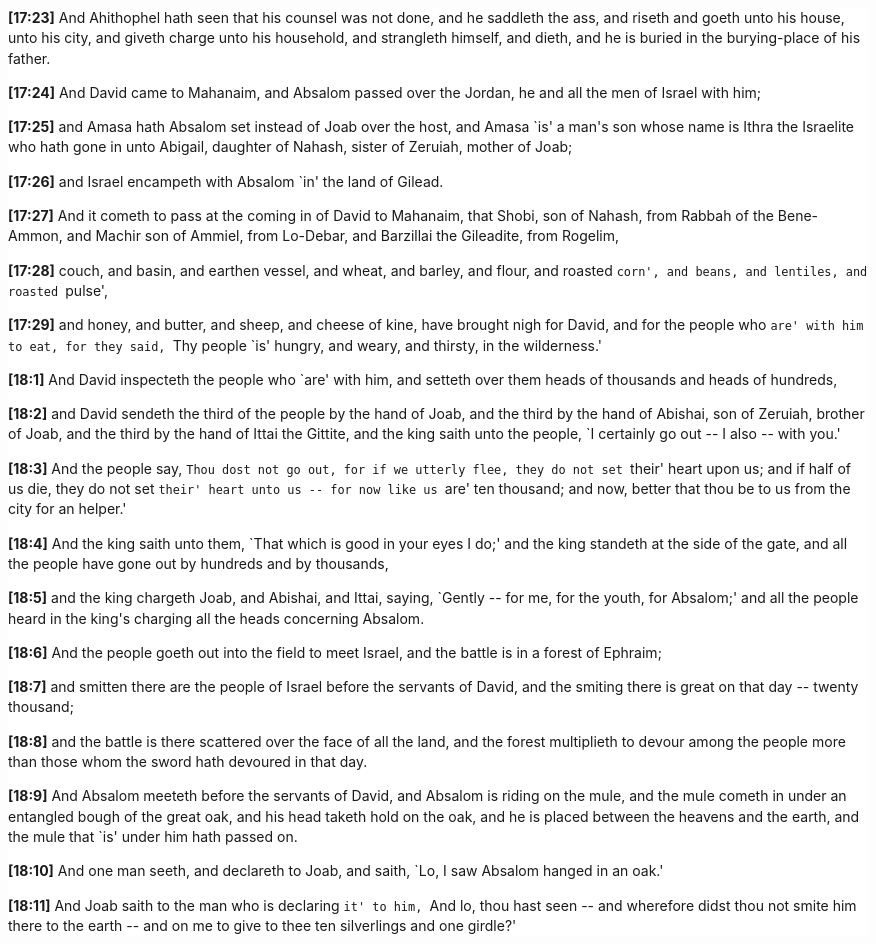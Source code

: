 **[17:23]** And Ahithophel hath seen that his counsel was not done, and he saddleth the ass, and riseth and goeth unto his house, unto his city, and giveth charge unto his household, and strangleth himself, and dieth, and he is buried in the burying-place of his father.

**[17:24]** And David came to Mahanaim, and Absalom passed over the Jordan, he and all the men of Israel with him;

**[17:25]** and Amasa hath Absalom set instead of Joab over the host, and Amasa `is' a man's son whose name is Ithra the Israelite who hath gone in unto Abigail, daughter of Nahash, sister of Zeruiah, mother of Joab;

**[17:26]** and Israel encampeth with Absalom `in' the land of Gilead.

**[17:27]** And it cometh to pass at the coming in of David to Mahanaim, that Shobi, son of Nahash, from Rabbah of the Bene-Ammon, and Machir son of Ammiel, from Lo-Debar, and Barzillai the Gileadite, from Rogelim,

**[17:28]** couch, and basin, and earthen vessel, and wheat, and barley, and flour, and roasted `corn', and beans, and lentiles, and roasted `pulse',

**[17:29]** and honey, and butter, and sheep, and cheese of kine, have brought nigh for David, and for the people who `are' with him to eat, for they said, `Thy people `is' hungry, and weary, and thirsty, in the wilderness.'

**[18:1]** And David inspecteth the people who `are' with him, and setteth over them heads of thousands and heads of hundreds,

**[18:2]** and David sendeth the third of the people by the hand of Joab, and the third by the hand of Abishai, son of Zeruiah, brother of Joab, and the third by the hand of Ittai the Gittite, and the king saith unto the people, `I certainly go out -- I also -- with you.'

**[18:3]** And the people say, `Thou dost not go out, for if we utterly flee, they do not set `their' heart upon us; and if half of us die, they do not set `their' heart unto us -- for now like us `are' ten thousand; and now, better that thou be to us from the city for an helper.'

**[18:4]** And the king saith unto them, `That which is good in your eyes I do;' and the king standeth at the side of the gate, and all the people have gone out by hundreds and by thousands,

**[18:5]** and the king chargeth Joab, and Abishai, and Ittai, saying, `Gently -- for me, for the youth, for Absalom;' and all the people heard in the king's charging all the heads concerning Absalom.

**[18:6]** And the people goeth out into the field to meet Israel, and the battle is in a forest of Ephraim;

**[18:7]** and smitten there are the people of Israel before the servants of David, and the smiting there is great on that day -- twenty thousand;

**[18:8]** and the battle is there scattered over the face of all the land, and the forest multiplieth to devour among the people more than those whom the sword hath devoured in that day.

**[18:9]** And Absalom meeteth before the servants of David, and Absalom is riding on the mule, and the mule cometh in under an entangled bough of the great oak, and his head taketh hold on the oak, and he is placed between the heavens and the earth, and the mule that `is' under him hath passed on.

**[18:10]** And one man seeth, and declareth to Joab, and saith, `Lo, I saw Absalom hanged in an oak.'

**[18:11]** And Joab saith to the man who is declaring `it' to him, `And lo, thou hast seen -- and wherefore didst thou not smite him there to the earth -- and on me to give to thee ten silverlings and one girdle?'
